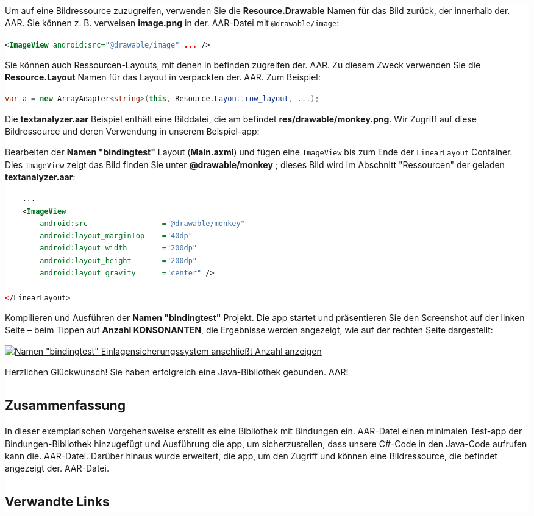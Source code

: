 Um auf eine Bildressource zuzugreifen, verwenden Sie die **Resource.Drawable** Namen für das Bild zurück, der innerhalb der. AAR. Sie können z. B. verweisen **image.png** in der. AAR-Datei mit `@drawable/image`:

```xml
<ImageView android:src="@drawable/image" ... />
```

Sie können auch Ressourcen-Layouts, mit denen in befinden zugreifen der. AAR. Zu diesem Zweck verwenden Sie die **Resource.Layout** Namen für das Layout in verpackten der. AAR. Zum Beispiel:

```csharp
var a = new ArrayAdapter<string>(this, Resource.Layout.row_layout, ...);
```

Die **textanalyzer.aar** Beispiel enthält eine Bilddatei, die am befindet **res/drawable/monkey.png**. Wir Zugriff auf diese Bildressource und deren Verwendung in unserem Beispiel-app:

Bearbeiten der **Namen "bindingtest"** Layout (**Main.axml**) und fügen eine `ImageView` bis zum Ende der `LinearLayout` Container. Dies `ImageView` zeigt das Bild finden Sie unter  **@drawable/monkey** ; dieses Bild wird im Abschnitt "Ressourcen" der geladen **textanalyzer.aar**:

```xml
    ...
    <ImageView
        android:src                 ="@drawable/monkey"
        android:layout_marginTop    ="40dp"
        android:layout_width        ="200dp"
        android:layout_height       ="200dp"
        android:layout_gravity      ="center" />

</LinearLayout>
```

Kompilieren und Ausführen der **Namen "bindingtest"** Projekt. Die app startet und präsentieren Sie den Screenshot auf der linken Seite &ndash; beim Tippen auf **Anzahl KONSONANTEN**, die Ergebnisse werden angezeigt, wie auf der rechten Seite dargestellt:

[ ![Namen "bindingtest" Einlagensicherungssystem anschließt Anzahl anzeigen](binding-an-aar-images/13-count-consonants.png)](binding-an-aar-images/13-count-consonants.png)


Herzlichen Glückwunsch! Sie haben erfolgreich eine Java-Bibliothek gebunden. AAR!


<a name="summary" />

## <a name="summary"></a>Zusammenfassung

In dieser exemplarischen Vorgehensweise erstellt es eine Bibliothek mit Bindungen ein. AAR-Datei einen minimalen Test-app der Bindungen-Bibliothek hinzugefügt und Ausführung die app, um sicherzustellen, dass unsere C#-Code in den Java-Code aufrufen kann die. AAR-Datei.
Darüber hinaus wurde erweitert, die app, um den Zugriff und können eine Bildressource, die befindet angezeigt der. AAR-Datei.


## <a name="related-links"></a>Verwandte Links
